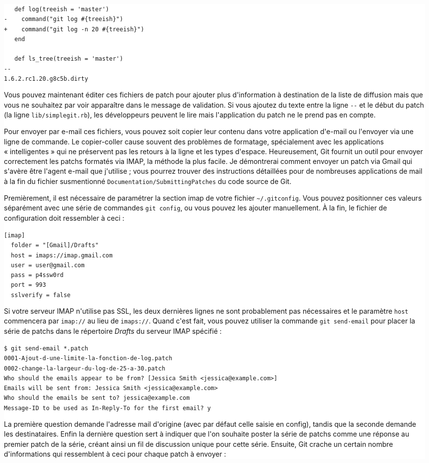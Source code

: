 	   def log(treeish = 'master')
	-    command("git log #{treeish}")
	+    command("git log -n 20 #{treeish}")
	   end

	   def ls_tree(treeish = 'master')
	-- 
	1.6.2.rc1.20.g8c5b.dirty

Vous pouvez maintenant éditer ces fichiers de patch pour ajouter plus d'information à destination de la liste de diffusion mais que vous ne souhaitez par voir apparaître dans le message de validation.
Si vous ajoutez du texte entre la ligne `--` et le début du patch (la ligne `lib/simplegit.rb`), les développeurs peuvent le lire mais l'application du patch ne le prend pas en compte.

Pour envoyer par e-mail ces fichiers, vous pouvez soit copier leur contenu dans votre application d'e-mail ou l'envoyer via une ligne de commande.
Le copier-coller cause souvent des problèmes de formatage, spécialement avec les applications « intelligentes » qui ne préservent pas les retours à la ligne et les types d'espace.
Heureusement, Git fournit un outil pour envoyer correctement les patchs formatés via IMAP, la méthode la plus facile.
Je démontrerai comment envoyer un patch via Gmail qui s'avère être l'agent e-mail que j'utilise ; vous pourrez trouver des instructions détaillées pour de nombreuses applications de mail à la fin du fichier susmentionné `Documentation/SubmittingPatches` du code source de Git.

Premièrement, il est nécessaire de paramétrer la section imap de votre fichier `~/.gitconfig`.
Vous pouvez positionner ces valeurs séparément avec une série de commandes `git config`, ou vous pouvez les ajouter manuellement.
À la fin, le fichier de configuration doit ressembler à ceci :

	[imap]
	  folder = "[Gmail]/Drafts"
	  host = imaps://imap.gmail.com
	  user = user@gmail.com
	  pass = p4ssw0rd
	  port = 993
	  sslverify = false

Si votre serveur IMAP n'utilise pas SSL, les deux dernières lignes ne sont probablement pas nécessaires et le paramètre `host` commencera par `imap://` au lieu de `imaps://`.
Quand c'est fait, vous pouvez utiliser la commande `git send-email` pour placer la série de patchs dans le répertoire *Drafts* du serveur IMAP spécifié :

	$ git send-email *.patch
	0001-Ajout-d-une-limite-la-fonction-de-log.patch
	0002-change-la-largeur-du-log-de-25-a-30.patch
	Who should the emails appear to be from? [Jessica Smith <jessica@example.com>] 
	Emails will be sent from: Jessica Smith <jessica@example.com>
	Who should the emails be sent to? jessica@example.com
	Message-ID to be used as In-Reply-To for the first email? y
	
La première question demande l'adresse mail d'origine (avec par défaut celle saisie en config), tandis que la seconde demande les destinataires.
Enfin la dernière question sert à indiquer que l'on souhaite poster la série de patchs comme une réponse au premier patch de la série, créant ainsi un fil de discussion unique pour cette série.
Ensuite, Git crache un certain nombre d'informations qui ressemblent à ceci pour chaque patch à envoyer :
